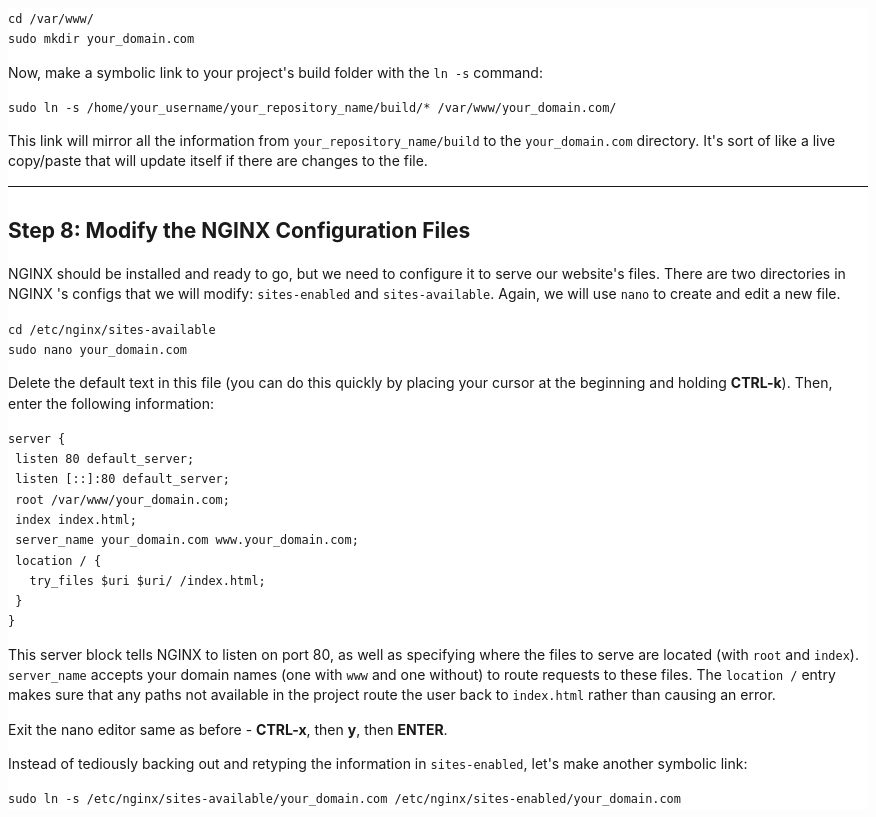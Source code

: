 ```
cd /var/www/
sudo mkdir your_domain.com
```

Now, make a symbolic link to your project's build folder with the `ln -s` command:

```
sudo ln -s /home/your_username/your_repository_name/build/* /var/www/your_domain.com/
```

This link will mirror all the information from `your_repository_name/build` to the `your_domain.com` directory. It's sort of like a live copy/paste that will update itself if there are changes to the file.

---

## Step 8: Modify the NGINX Configuration Files

NGINX should be installed and ready to go, but we need to configure it to serve our website's files. There are two directories in NGINX 's configs that we will modify: `sites-enabled` and `sites-available`. Again, we will use `nano` to create and edit a new file.

```
cd /etc/nginx/sites-available
sudo nano your_domain.com
```

Delete the default text in this file (you can do this quickly by placing your cursor at the beginning and holding **CTRL-k**). Then, enter the following information:

```
server {
 listen 80 default_server;
 listen [::]:80 default_server;
 root /var/www/your_domain.com;
 index index.html;
 server_name your_domain.com www.your_domain.com;
 location / {
   try_files $uri $uri/ /index.html;
 }
}
```

This server block tells NGINX to listen on port 80, as well as specifying where the files to serve are located (with `root` and `index`). `server_name` accepts your domain names (one with `www` and one without) to route requests to these files. The `location /` entry makes sure that any paths not available in the project route the user back to `index.html` rather than causing an error.

Exit the nano editor same as before - **CTRL-x**, then **y**, then **ENTER**.

Instead of tediously backing out and retyping the information in `sites-enabled`, let's make another symbolic link:

```
sudo ln -s /etc/nginx/sites-available/your_domain.com /etc/nginx/sites-enabled/your_domain.com
```

